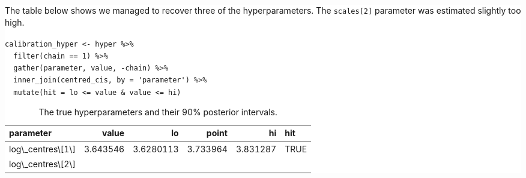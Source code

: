 The table below shows we managed to recover three of the
hyperparameters. The `scales[2]` parameter was estimated slightly too
high.

``` {.r}
calibration_hyper <- hyper %>% 
  filter(chain == 1) %>% 
  gather(parameter, value, -chain) %>% 
  inner_join(centred_cis, by = 'parameter') %>% 
  mutate(hit = lo <= value & value <= hi)
```

<table class="table table-striped table-hover table-responsive" style="margin-left: auto; margin-right: auto;">
<caption>
The true hyperparameters and their 90% posterior intervals.
</caption>
<thead>
<tr>
<th style="text-align:left;">
parameter
</th>
<th style="text-align:right;">
value
</th>
<th style="text-align:right;">
lo
</th>
<th style="text-align:right;">
point
</th>
<th style="text-align:right;">
hi
</th>
<th style="text-align:left;">
hit
</th>
</tr>
</thead>
<tbody>
<tr>
<td style="text-align:left;">
log\_centres\[1\]
</td>
<td style="text-align:right;">
3.643546
</td>
<td style="text-align:right;">
3.6280113
</td>
<td style="text-align:right;">
3.733964
</td>
<td style="text-align:right;">
3.831287
</td>
<td style="text-align:left;">
TRUE
</td>
</tr>
<tr>
<td style="text-align:left;">
log\_centres\[2\]
</td>
<td style="text-align:right;">